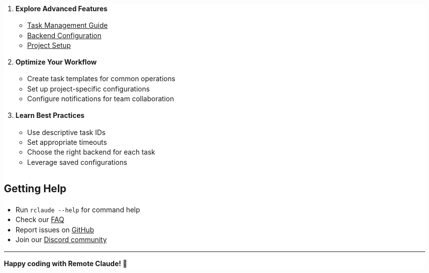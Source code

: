 1. **Explore Advanced Features**
   - [Task Management Guide](./tasks.md)
   - [Backend Configuration](./backends.md)
   - [Project Setup](./configuration.md)

2. **Optimize Your Workflow**
   - Create task templates for common operations
   - Set up project-specific configurations
   - Configure notifications for team collaboration

3. **Learn Best Practices**
   - Use descriptive task IDs
   - Set appropriate timeouts
   - Choose the right backend for each task
   - Leverage saved configurations

## Getting Help

- Run `rclaude --help` for command help
- Check our [FAQ](./faq.md)
- Report issues on [GitHub](https://github.com/l2succes/remote-claude/issues)
- Join our [Discord community](https://discord.gg/remote-claude)

---

**Happy coding with Remote Claude! 🚀**
